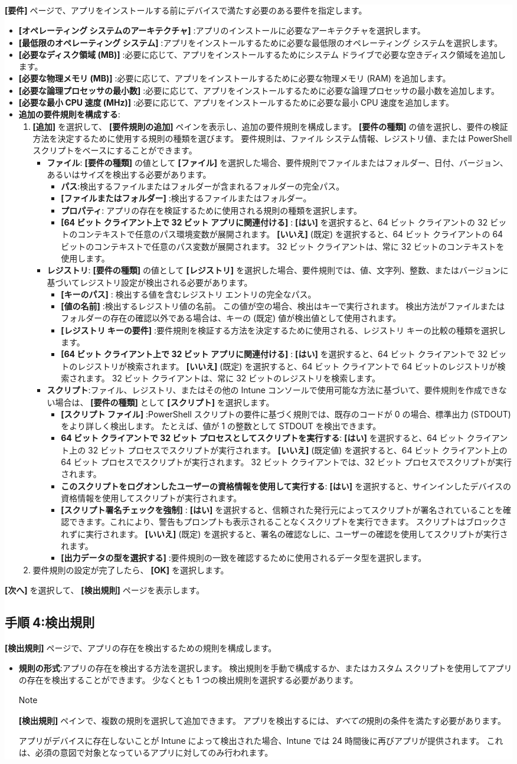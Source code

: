 **[要件]** ページで、アプリをインストールする前にデバイスで満たす必要のある要件を指定します。

- **[オペレーティング システムのアーキテクチャ]** :アプリのインストールに必要なアーキテクチャを選択します。
- **[最低限のオペレーティング システム]** :アプリをインストールするために必要な最低限のオペレーティング システムを選択します。
- **[必要なディスク領域 (MB)]** :必要に応じて、アプリをインストールするためにシステム ドライブで必要な空きディスク領域を追加します。
- **[必要な物理メモリ (MB)]** :必要に応じて、アプリをインストールするために必要な物理メモリ (RAM) を追加します。
- **[必要な論理プロセッサの最小数]** :必要に応じて、アプリをインストールするために必要な論理プロセッサの最小数を追加します。
- **[必要な最小 CPU 速度 (MHz)]** :必要に応じて、アプリをインストールするために必要な最小 CPU 速度を追加します。
- **追加の要件規則を構成する**: 
    1. **[追加]** を選択して、 **[要件規則の追加]** ペインを表示し、追加の要件規則を構成します。 **[要件の種類]** の値を選択し、要件の検証方法を決定するために使用する規則の種類を選びます。 要件規則は、ファイル システム情報、レジストリ値、または PowerShell スクリプトをベースにすることができます。 
        - **ファイル**: **[要件の種類]** の値として **[ファイル]** を選択した場合、要件規則でファイルまたはフォルダー、日付、バージョン、あるいはサイズを検出する必要があります。 
            - **パス**:検出するファイルまたはフォルダーが含まれるフォルダーの完全パス。
            - **[ファイルまたはフォルダー]** :検出するファイルまたはフォルダー。
            - **プロパティ**: アプリの存在を検証するために使用される規則の種類を選択します。
            - **[64 ビット クライアント上で 32 ビット アプリに関連付ける]** : **[はい]** を選択すると、64 ビット クライアントの 32 ビットのコンテキストで任意のパス環境変数が展開されます。 **[いいえ]** (既定) を選択すると、64 ビット クライアントの 64 ビットのコンテキストで任意のパス変数が展開されます。 32 ビット クライアントは、常に 32 ビットのコンテキストを使用します。
        - **レジストリ**: **[要件の種類]** の値として **[レジストリ]** を選択した場合、要件規則では、値、文字列、整数、またはバージョンに基づいてレジストリ設定が検出される必要があります。
            - **[キーのパス]** : 検出する値を含むレジストリ エントリの完全なパス。
            - **[値の名前]** :検出するレジストリ値の名前。 この値が空の場合、検出はキーで実行されます。 検出方法がファイルまたはフォルダーの存在の確認以外である場合は、キーの (既定) 値が検出値として使用されます。
            - **[レジストリ キーの要件]** :要件規則を検証する方法を決定するために使用される、レジストリ キーの比較の種類を選択します。
            - **[64 ビット クライアント上で 32 ビット アプリに関連付ける]** : **[はい]** を選択すると、64 ビット クライアントで 32 ビットのレジストリが検索されます。 **[いいえ]** (既定) を選択すると、64 ビット クライアントで 64 ビットのレジストリが検索されます。 32 ビット クライアントは、常に 32 ビットのレジストリを検索します。
        - **スクリプト**:ファイル、レジストリ、またはその他の Intune コンソールで使用可能な方法に基づいて、要件規則を作成できない場合は、 **[要件の種類]** として **[スクリプト]** を選択します。
            - **[スクリプト ファイル]** :PowerShell スクリプトの要件に基づく規則では、既存のコードが 0 の場合、標準出力 (STDOUT) をより詳しく検出します。 たとえば、値が 1 の整数として STDOUT を検出できます。
            - **64 ビット クライアントで 32 ビット プロセスとしてスクリプトを実行する**: **[はい]** を選択すると、64 ビット クライアント上の 32 ビット プロセスでスクリプトが実行されます。 **[いいえ]** (既定値) を選択すると、64 ビット クライアント上の 64 ビット プロセスでスクリプトが実行されます。 32 ビット クライアントでは、32 ビット プロセスでスクリプトが実行されます。
            - **このスクリプトをログオンしたユーザーの資格情報を使用して実行する**: **[はい]** を選択すると、サインインしたデバイスの資格情報を使用してスクリプトが実行されます。
            - **[スクリプト署名チェックを強制]** : **[はい]** を選択すると、信頼された発行元によってスクリプトが署名されていることを確認できます。これにより、警告もプロンプトも表示されることなくスクリプトを実行できます。 スクリプトはブロックされずに実行されます。 **[いいえ]** (既定) を選択すると、署名の確認なしに、ユーザーの確認を使用してスクリプトが実行されます。
            - **[出力データの型を選択する]** :要件規則の一致を確認するために使用されるデータ型を選択します。
    2. 要件規則の設定が完了したら、 **[OK]** を選択します。

**[次へ]** を選択して、 **[検出規則]** ページを表示します。 

## <a name="step-4-detection-rules"></a>手順 4:検出規則

**[検出規則]** ページで、アプリの存在を検出するための規則を構成します。
    
- **規則の形式**:アプリの存在を検出する方法を選択します。 検出規則を手動で構成するか、またはカスタム スクリプトを使用してアプリの存在を検出することができます。 少なくとも 1 つの検出規則を選択する必要があります。 

  > [!NOTE]
  > **[検出規則]** ペインで、複数の規則を選択して追加できます。 アプリを検出するには、*すべての*規則の条件を満たす必要があります。
  >
  > アプリがデバイスに存在しないことが Intune によって検出された場合、Intune では 24 時間後に再びアプリが提供されます。 これは、必須の意図で対象となっているアプリに対してのみ行われます。
